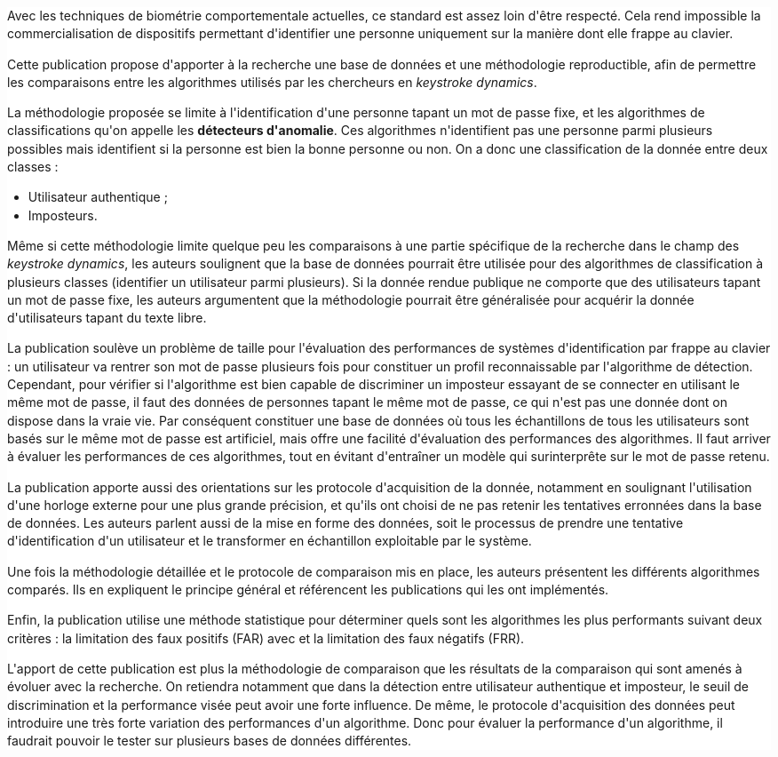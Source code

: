 Avec les techniques de biométrie comportementale actuelles, ce standard est 
assez loin d'être respecté. Cela rend impossible la commercialisation de 
dispositifs permettant d'identifier une personne uniquement sur la manière dont 
elle frappe au clavier.

Cette publication propose d'apporter à la recherche une base de données et une
méthodologie reproductible, afin de permettre les comparaisons entre les
algorithmes utilisés par les chercheurs en *keystroke dynamics*.

La méthodologie proposée se limite à l'identification d'une personne tapant un
mot de passe fixe, et les algorithmes de classifications qu'on appelle les
**détecteurs d'anomalie**. Ces algorithmes n'identifient pas une personne parmi
plusieurs possibles mais identifient si la personne est bien la bonne personne
ou non. On a donc une classification de la donnée entre deux classes :

* Utilisateur authentique ;
* Imposteurs.

Même si cette méthodologie limite quelque peu les comparaisons à une partie
spécifique de la recherche dans le champ des *keystroke dynamics*, les auteurs
soulignent que la base de données pourrait être utilisée pour des algorithmes de
classification à plusieurs classes (identifier un utilisateur parmi plusieurs).
Si la donnée rendue publique ne comporte que des utilisateurs tapant un mot de
passe fixe, les auteurs argumentent que la méthodologie pourrait être
généralisée pour acquérir la donnée d'utilisateurs tapant du texte libre.

La publication soulève un problème de taille pour l'évaluation des performances
de systèmes d'identification par frappe au clavier : un utilisateur va rentrer
son mot de passe plusieurs fois pour constituer un profil reconnaissable par
l'algorithme de détection. Cependant, pour vérifier si l'algorithme est bien
capable de discriminer un imposteur essayant de se connecter en utilisant le 
même mot de passe, il faut des données de personnes tapant le même mot de passe,
ce qui n'est pas une donnée dont on dispose dans la vraie vie. Par conséquent
constituer une base de données où tous les échantillons de tous les utilisateurs
sont basés sur le même mot de passe est artificiel, mais offre une facilité
d'évaluation des performances des algorithmes. Il faut arriver à évaluer les
performances de ces algorithmes, tout en évitant d'entraîner un modèle qui
surinterprête sur le mot de passe retenu.

La publication apporte aussi des orientations sur les protocole d'acquisition de
la donnée, notamment en soulignant l'utilisation d'une horloge externe pour
une plus grande précision, et qu'ils ont choisi de ne pas retenir les tentatives
erronnées dans la base de données. Les auteurs parlent aussi de la mise en
forme des données, soit le processus de prendre une tentative d'identification
d'un utilisateur et le transformer en échantillon exploitable par le système.

Une fois la méthodologie détaillée et le protocole de comparaison mis en place,
les auteurs présentent les différents algorithmes comparés. Ils en expliquent le
principe général et référencent les publications qui les ont implémentés.

Enfin, la publication utilise une méthode statistique pour déterminer quels sont
les algorithmes les plus performants suivant deux critères : la limitation des
faux positifs (FAR) avec  et la limitation des faux négatifs (FRR).

L'apport de cette publication est plus la méthodologie de comparaison que les
résultats de la comparaison qui sont amenés à évoluer avec la recherche. On
retiendra notamment que dans la détection entre utilisateur authentique et 
imposteur, le seuil de discrimination et la performance visée peut avoir une
forte influence. De même, le protocole d'acquisition des données peut introduire
une très forte variation des performances d'un algorithme. Donc pour évaluer
la performance d'un algorithme, il faudrait pouvoir le tester sur plusieurs 
bases de données différentes.
